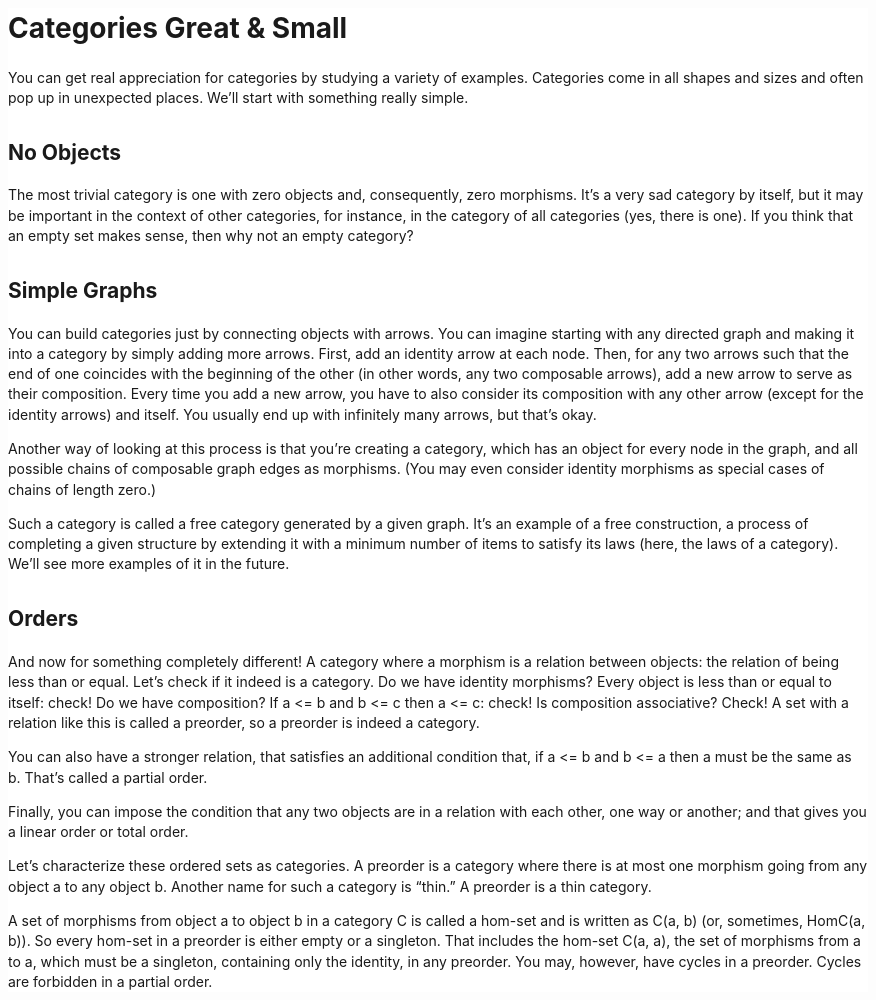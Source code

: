 # Categories Great & Small

You can get real appreciation for categories by studying a variety of examples. Categories come in all shapes and sizes and often pop up in unexpected places. We’ll start with something really simple.

## No Objects

The most trivial category is one with zero objects and, consequently, zero morphisms. It’s a very sad category by itself, but it may be important in the context of other categories, for instance, in the category of all categories \(yes, there is one\). If you think that an empty set makes sense, then why not an empty category?

## Simple Graphs

You can build categories just by connecting objects with arrows. You can imagine starting with any directed graph and making it into a category by simply adding more arrows. First, add an identity arrow at each node. Then, for any two arrows such that the end of one coincides with the beginning of the other \(in other words, any two composable arrows\), add a new arrow to serve as their composition. Every time you add a new arrow, you have to also consider its composition with any other arrow \(except for the identity arrows\) and itself. You usually end up with infinitely many arrows, but that’s okay.

Another way of looking at this process is that you’re creating a category, which has an object for every node in the graph, and all possible chains of composable graph edges as morphisms. \(You may even consider identity morphisms as special cases of chains of length zero.\)

Such a category is called a free category generated by a given graph. It’s an example of a free construction, a process of completing a given structure by extending it with a minimum number of items to satisfy its laws \(here, the laws of a category\). We’ll see more examples of it in the future.

## Orders

And now for something completely different! A category where a morphism is a relation between objects: the relation of being less than or equal. Let’s check if it indeed is a category. Do we have identity morphisms? Every object is less than or equal to itself: check! Do we have composition? If a &lt;= b and b &lt;= c then a &lt;= c: check! Is composition associative? Check! A set with a relation like this is called a preorder, so a preorder is indeed a category.

You can also have a stronger relation, that satisfies an additional condition that, if a &lt;= b and b &lt;= a then a must be the same as b. That’s called a partial order.

Finally, you can impose the condition that any two objects are in a relation with each other, one way or another; and that gives you a linear order or total order.

Let’s characterize these ordered sets as categories. A preorder is a category where there is at most one morphism going from any object a to any object b. Another name for such a category is “thin.” A preorder is a thin category.

A set of morphisms from object a to object b in a category C is called a hom-set and is written as C\(a, b\) \(or, sometimes, HomC\(a, b\)\). So every hom-set in a preorder is either empty or a singleton. That includes the hom-set C\(a, a\), the set of morphisms from a to a, which must be a singleton, containing only the identity, in any preorder. You may, however, have cycles in a preorder. Cycles are forbidden in a partial order.
